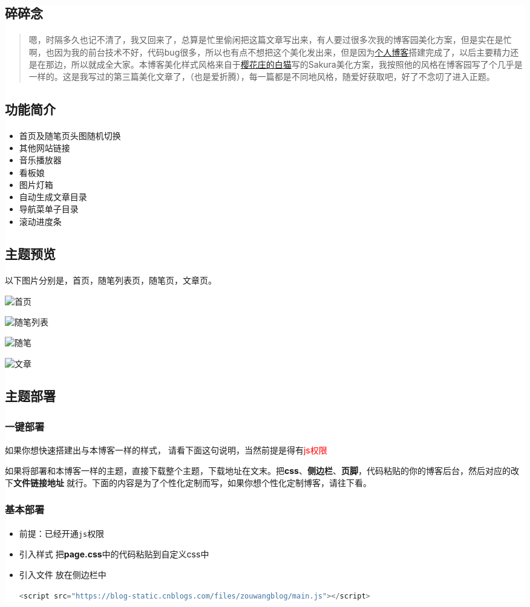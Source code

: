 

## 碎碎念

> 嗯，时隔多久也记不清了，我又回来了，总算是忙里偷闲把这篇文章写出来，有人要过很多次我的博客园美化方案，但是实在是忙啊，也因为我的前台技术不好，代码bug很多，所以也有点不想把这个美化发出来，但是因为[个人博客](https://zouwang.vip/ )搭建完成了，以后主要精力还是在那边，所以就成全大家。本博客美化样式风格来自于[樱花庄的白猫](https://2heng.xin/ )写的Sakura美化方案，我按照他的风格在博客园写了个几乎是一样的。这是我写过的第三篇美化文章了，（也是爱折腾），每一篇都是不同地风格，随爱好获取吧，好了不念叨了进入正题。

## 功能简介

* 首页及随笔页头图随机切换
* 其他网站链接
* 音乐播放器
* 看板娘
* 图片灯箱
* 自动生成文章目录
* 导航菜单子目录
* 滚动进度条

## 主题预览

以下图片分别是，首页，随笔列表页，随笔页，文章页。

![首页](E:\Tools\important\博客园备份\使用Custorm的\CNblogs-Theme-Sakura\img\1568770599(1).png)

![随笔列表](E:\Tools\important\博客园备份\使用Custorm的\CNblogs-Theme-Sakura\\img\1568770629(1).png)

![随笔](E:\Tools\important\博客园备份\使用Custorm的\CNblogs-Theme-Sakura\img\1568770651(1).png)

![文章](E:\Tools\important\博客园备份\使用Custorm的\CNblogs-Theme-Sakura\img\1568770669(1).png)

## 主题部署

### 一键部署

<div class="info"><p>如果你想快速搭建出与本博客一样的样式，	请看下面这句说明，当然前提是得有<span style="color: red">js权限</span></p></div>

如果将部署和本博客一样的主题，直接下载整个主题，下载地址在文末。把**css**、**侧边栏**、**页脚**，代码粘贴的你的博客后台，然后对应的改下**文件链接地址** 就行。下面的内容是为了个性化定制而写，如果你想个性化定制博客，请往下看。

### 基本部署

* 前提：已经开通`js`权限

* 引入样式
  把**page.css**中的代码粘贴到自定义css中

* 引入文件
  放在侧边栏中

  ```javascript
  <script src="https://blog-static.cnblogs.com/files/zouwangblog/main.js"></script>
  ```
